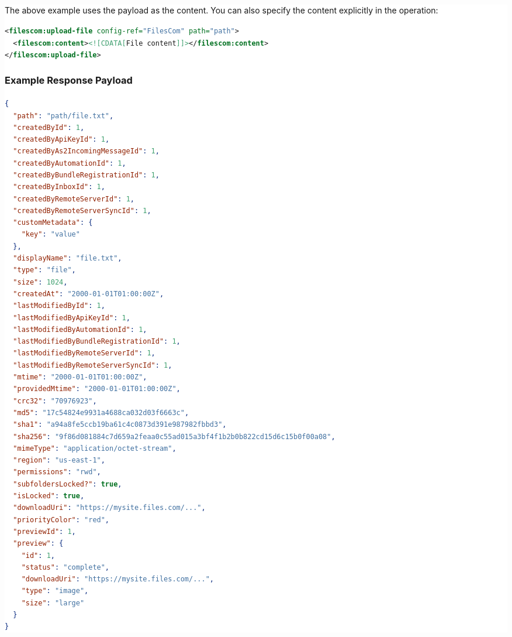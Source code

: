 The above example uses the payload as the content. You can also specify the content explicitly in the operation:

```xml
<filescom:upload-file config-ref="FilesCom" path="path">
  <filescom:content><![CDATA[File content]]></filescom:content>
</filescom:upload-file>
```


### Example Response Payload

```json
{
  "path": "path/file.txt",
  "createdById": 1,
  "createdByApiKeyId": 1,
  "createdByAs2IncomingMessageId": 1,
  "createdByAutomationId": 1,
  "createdByBundleRegistrationId": 1,
  "createdByInboxId": 1,
  "createdByRemoteServerId": 1,
  "createdByRemoteServerSyncId": 1,
  "customMetadata": {
    "key": "value"
  },
  "displayName": "file.txt",
  "type": "file",
  "size": 1024,
  "createdAt": "2000-01-01T01:00:00Z",
  "lastModifiedById": 1,
  "lastModifiedByApiKeyId": 1,
  "lastModifiedByAutomationId": 1,
  "lastModifiedByBundleRegistrationId": 1,
  "lastModifiedByRemoteServerId": 1,
  "lastModifiedByRemoteServerSyncId": 1,
  "mtime": "2000-01-01T01:00:00Z",
  "providedMtime": "2000-01-01T01:00:00Z",
  "crc32": "70976923",
  "md5": "17c54824e9931a4688ca032d03f6663c",
  "sha1": "a94a8fe5ccb19ba61c4c0873d391e987982fbbd3",
  "sha256": "9f86d081884c7d659a2feaa0c55ad015a3bf4f1b2b0b822cd15d6c15b0f00a08",
  "mimeType": "application/octet-stream",
  "region": "us-east-1",
  "permissions": "rwd",
  "subfoldersLocked?": true,
  "isLocked": true,
  "downloadUri": "https://mysite.files.com/...",
  "priorityColor": "red",
  "previewId": 1,
  "preview": {
    "id": 1,
    "status": "complete",
    "downloadUri": "https://mysite.files.com/...",
    "type": "image",
    "size": "large"
  }
}
```
